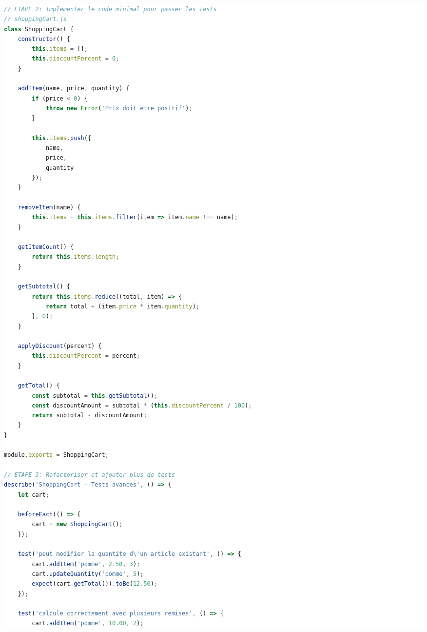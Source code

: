 ```javascript
// ETAPE 2: Implementer le code minimal pour passer les tests
// shoppingCart.js
class ShoppingCart {
    constructor() {
        this.items = [];
        this.discountPercent = 0;
    }
    
    addItem(name, price, quantity) {
        if (price < 0) {
            throw new Error('Prix doit etre positif');
        }
        
        this.items.push({
            name,
            price,
            quantity
        });
    }
    
    removeItem(name) {
        this.items = this.items.filter(item => item.name !== name);
    }
    
    getItemCount() {
        return this.items.length;
    }
    
    getSubtotal() {
        return this.items.reduce((total, item) => {
            return total + (item.price * item.quantity);
        }, 0);
    }
    
    applyDiscount(percent) {
        this.discountPercent = percent;
    }
    
    getTotal() {
        const subtotal = this.getSubtotal();
        const discountAmount = subtotal * (this.discountPercent / 100);
        return subtotal - discountAmount;
    }
}

module.exports = ShoppingCart;

// ETAPE 3: Refactoriser et ajouter plus de tests
describe('ShoppingCart - Tests avances', () => {
    let cart;
    
    beforeEach(() => {
        cart = new ShoppingCart();
    });
    
    test('peut modifier la quantite d\'un article existant', () => {
        cart.addItem('pomme', 2.50, 3);
        cart.updateQuantity('pomme', 5);
        expect(cart.getTotal()).toBe(12.50);
    });
    
    test('calcule correctement avec plusieurs remises', () => {
        cart.addItem('pomme', 10.00, 2);
```